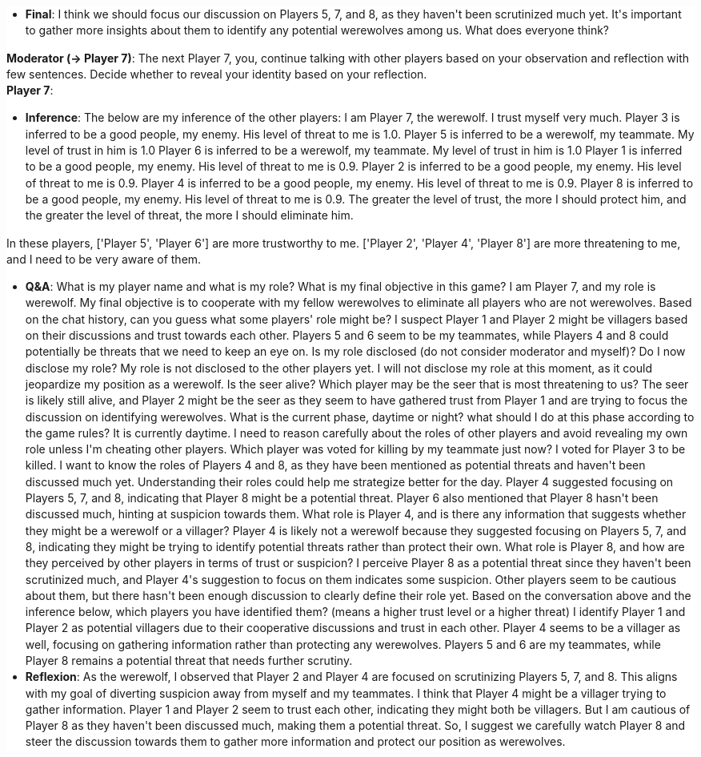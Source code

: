 - **Final**: I think we should focus our discussion on Players 5, 7, and 8, as they haven't been scrutinized much yet. It's important to gather more insights about them to identify any potential werewolves among us. What does everyone think?  

**Moderator (-> Player 7)**: The next Player 7, you, continue talking with other players based on your observation and reflection with few sentences. Decide whether to reveal your identity based on your reflection.  
**Player 7**:  
- **Inference**: 
The below are my inference of the other players:
I am Player 7, the werewolf. I trust myself very much.
Player 3 is inferred to be a good people, my enemy. His level of threat to me is 1.0.
Player 5 is inferred to be a werewolf, my teammate. My level of trust in him is 1.0
Player 6 is inferred to be a werewolf, my teammate. My level of trust in him is 1.0
Player 1 is inferred to be a good people, my enemy. His level of threat to me is 0.9.
Player 2 is inferred to be a good people, my enemy. His level of threat to me is 0.9.
Player 4 is inferred to be a good people, my enemy. His level of threat to me is 0.9.
Player 8 is inferred to be a good people, my enemy. His level of threat to me is 0.9.
The greater the level of trust, the more I should protect him, and the greater the level of threat, the more I should eliminate him.

In these players, ['Player 5', 'Player 6'] are more trustworthy to me. ['Player 2', 'Player 4', 'Player 8'] are more threatening to me, and I need to be very aware of them.  
- **Q&A**: What is my player name and what is my role? What is my final objective in this game? I am Player 7, and my role is werewolf. My final objective is to cooperate with my fellow werewolves to eliminate all players who are not werewolves.
Based on the chat history, can you guess what some players' role might be? I suspect Player 1 and Player 2 might be villagers based on their discussions and trust towards each other. Players 5 and 6 seem to be my teammates, while Players 4 and 8 could potentially be threats that we need to keep an eye on.
Is my role disclosed (do not consider moderator and myself)? Do I now disclose my role? My role is not disclosed to the other players yet. I will not disclose my role at this moment, as it could jeopardize my position as a werewolf.
Is the seer alive? Which player may be the seer that is most threatening to us? The seer is likely still alive, and Player 2 might be the seer as they seem to have gathered trust from Player 1 and are trying to focus the discussion on identifying werewolves.
What is the current phase, daytime or night? what should I do at this phase according to the game rules? It is currently daytime. I need to reason carefully about the roles of other players and avoid revealing my own role unless I'm cheating other players.
Which player was voted for killing by my teammate just now? I voted for Player 3 to be killed.
I want to know the roles of Players 4 and 8, as they have been mentioned as potential threats and haven't been discussed much yet. Understanding their roles could help me strategize better for the day. Player 4 suggested focusing on Players 5, 7, and 8, indicating that Player 8 might be a potential threat. Player 6 also mentioned that Player 8 hasn't been discussed much, hinting at suspicion towards them.
What role is Player 4, and is there any information that suggests whether they might be a werewolf or a villager? Player 4 is likely not a werewolf because they suggested focusing on Players 5, 7, and 8, indicating they might be trying to identify potential threats rather than protect their own.
What role is Player 8, and how are they perceived by other players in terms of trust or suspicion? I perceive Player 8 as a potential threat since they haven't been scrutinized much, and Player 4's suggestion to focus on them indicates some suspicion. Other players seem to be cautious about them, but there hasn't been enough discussion to clearly define their role yet.
Based on the conversation above and the inference below, which players you have identified them? (means a higher trust level or a higher threat) I identify Player 1 and Player 2 as potential villagers due to their cooperative discussions and trust in each other. Player 4 seems to be a villager as well, focusing on gathering information rather than protecting any werewolves. Players 5 and 6 are my teammates, while Player 8 remains a potential threat that needs further scrutiny.  
- **Reflexion**: As the werewolf, I observed that Player 2 and Player 4 are focused on scrutinizing Players 5, 7, and 8. This aligns with my goal of diverting suspicion away from myself and my teammates. I think that Player 4 might be a villager trying to gather information. Player 1 and Player 2 seem to trust each other, indicating they might both be villagers. But I am cautious of Player 8 as they haven't been discussed much, making them a potential threat. So, I suggest we carefully watch Player 8 and steer the discussion towards them to gather more information and protect our position as werewolves.  